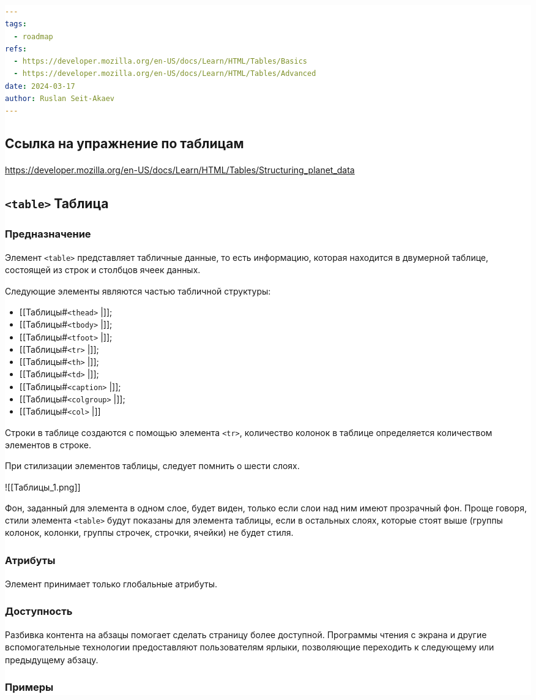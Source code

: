 ```yaml
---
tags:
  - roadmap
refs:
  - https://developer.mozilla.org/en-US/docs/Learn/HTML/Tables/Basics
  - https://developer.mozilla.org/en-US/docs/Learn/HTML/Tables/Advanced
date: 2024-03-17
author: Ruslan Seit-Akaev
---
```

## Ссылка на упражнение по таблицам

https://developer.mozilla.org/en-US/docs/Learn/HTML/Tables/Structuring_planet_data

## `<table>` Таблица

### Предназначение

Элемент `<table>` представляет табличные данные, то есть информацию, которая находится в двумерной таблице, состоящей из строк и столбцов ячеек данных.

Следующие элементы являются частью табличной структуры:
- [[Таблицы#`<thead>` |<thead>]];
- [[Таблицы#`<tbody>` |<tbody>]];
- [[Таблицы#`<tfoot>` |<tfoot>]];
- [[Таблицы#`<tr>` |<tr>]];
- [[Таблицы#`<th>` |<th>]];
- [[Таблицы#`<td>` |<td>]];
- [[Таблицы#`<caption>` |<caption>]];
- [[Таблицы#`<colgroup>` |<colgroup>]];
- [[Таблицы#`<col>` |<col>]]

Строки в таблице создаются с помощью элемента `<tr>`, количество колонок в таблице определяется количеством элементов в строке.

При стилизации элементов таблицы, следует помнить о шести слоях.

![[Таблицы_1.png]]

Фон, заданный для элемента в одном слое, будет виден, только если слои над ним имеют прозрачный фон. Проще говоря, стили элемента `<table>` будут показаны для элемента таблицы, если в остальных слоях, которые стоят выше (группы колонок, колонки, группы строчек, строчки, ячейки) не будет стиля. 
### Атрибуты

Элемент принимает только глобальные атрибуты.
### Доступность

Разбивка контента на абзацы помогает сделать страницу более доступной. Программы чтения с экрана и другие вспомогательные технологии предоставляют пользователям ярлыки, позволяющие переходить к следующему или предыдущему абзацу. 
### Примеры
